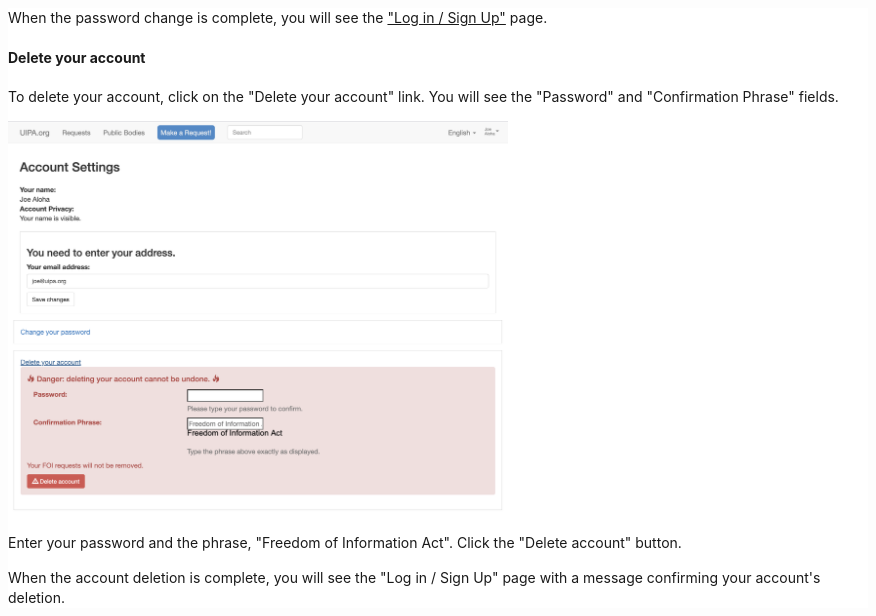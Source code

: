 When the password change is complete, you will see the ["Log in / Sign Up"](#log_in_sign_up) page.

#### Delete your account

To delete your account, click on the "Delete your account" link. You will see the "Password" and
"Confirmation Phrase" fields.

<img src="images/uipa-account-delete-request.png" alt="" width=500/>

Enter your password and the phrase, "Freedom of Information Act". Click the "Delete account" button.

When the account deletion is complete, you will see the "Log in / Sign Up" page with a message confirming your account's deletion.
